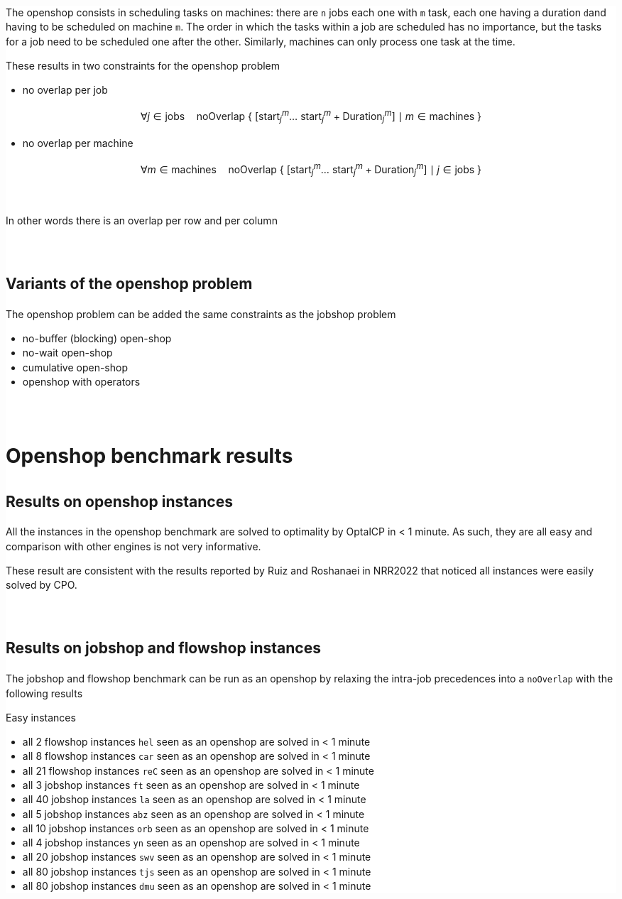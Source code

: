The openshop consists in scheduling tasks on machines: there are `n` jobs each one with `m` task, each one having a duration `d`and having to be scheduled on machine `m`. The order in which the tasks within a job are scheduled has no importance, but the tasks for a job need to be scheduled one after the other. Similarly, machines can only process one task at the time.

These results in two constraints for the openshop problem

- no overlap per job

$$\forall j \in \mathrm{jobs} \quad \mathrm{noOverlap} \ \lbrace \ [ \mathrm{start}_j^m \dots \ \mathrm{start}_j^m + \mathrm{Duration}_j^m ] \mid m \in \mathrm{machines} \ \rbrace$$

- no overlap per machine 

$$\forall m \in \mathrm{machines} \quad \mathrm{noOverlap} \ \lbrace \ [ \mathrm{start}_j^m \dots \ \mathrm{start}_j^m + \mathrm{Duration}_j^m ] \mid j \in \mathrm{jobs} \ \rbrace$$

<br/>

In other words there is an overlap per row and per column

<br/>

## Variants of the openshop problem

The openshop problem can be added the same constraints as the jobshop problem
- no-buffer (blocking) open-shop
- no-wait open-shop
- cumulative open-shop
- openshop with operators

<br/>


# Openshop benchmark results

## Results on openshop instances

All the instances in the openshop benchmark are solved to optimality by OptalCP in < 1 minute. As such, they are all easy and comparison with other engines is not very informative.

These result are consistent with the results reported by Ruiz and Roshanaei in NRR2022
that noticed all instances were easily solved by CPO.

<br/>

## Results on jobshop and flowshop instances

The jobshop and flowshop benchmark can be run as an openshop by relaxing the intra-job precedences into a `noOverlap` with the following results

Easy instances
- all 2 flowshop instances `hel` seen as an openshop are solved in < 1 minute
- all 8 flowshop instances `car` seen as an openshop are solved in < 1 minute
- all 21 flowshop instances `reC` seen as an openshop are solved in < 1 minute
- all 3 jobshop instances `ft` seen as an openshop are solved in < 1 minute
- all 40 jobshop instances `la` seen as an openshop are solved in < 1 minute
- all 5 jobshop instances `abz` seen as an openshop are solved in < 1 minute
- all 10 jobshop instances `orb` seen as an openshop are solved in < 1 minute
- all 4 jobshop instances `yn` seen as an openshop are solved in < 1 minute
- all 20 jobshop instances `swv` seen as an openshop are solved in < 1 minute
- all 80 jobshop instances `tjs` seen as an openshop are solved in < 1 minute
- all 80 jobshop instances `dmu` seen as an openshop are solved in < 1 minute
